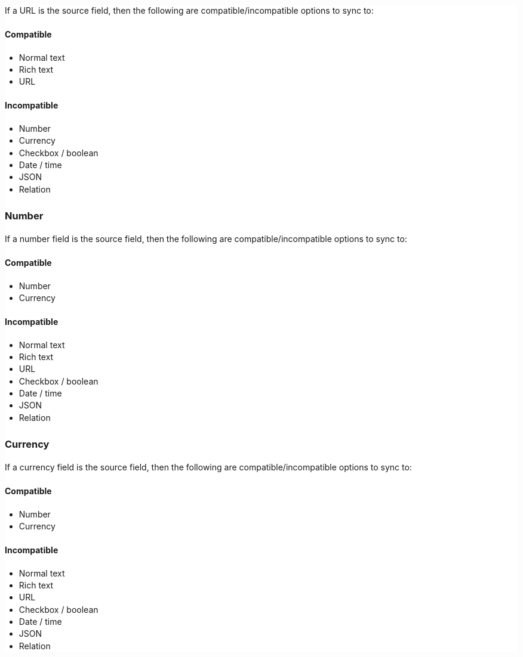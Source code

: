 If a URL is the source field, then the following are compatible/incompatible options to sync to:

#### Compatible

* Normal text
* Rich text
* URL

#### Incompatible

* Number
* Currency
* Checkbox / boolean
* Date / time
* JSON
* Relation

### Number

If a number field is the source field, then the following are compatible/incompatible options to sync to:

#### Compatible

* Number
* Currency

#### Incompatible

* Normal text
* Rich text
* URL
* Checkbox / boolean
* Date / time
* JSON
* Relation

### Currency

If a currency field is the source field, then the following are compatible/incompatible options to sync to:

#### Compatible

* Number
* Currency

#### Incompatible

* Normal text
* Rich text
* URL
* Checkbox / boolean
* Date / time
* JSON
* Relation
